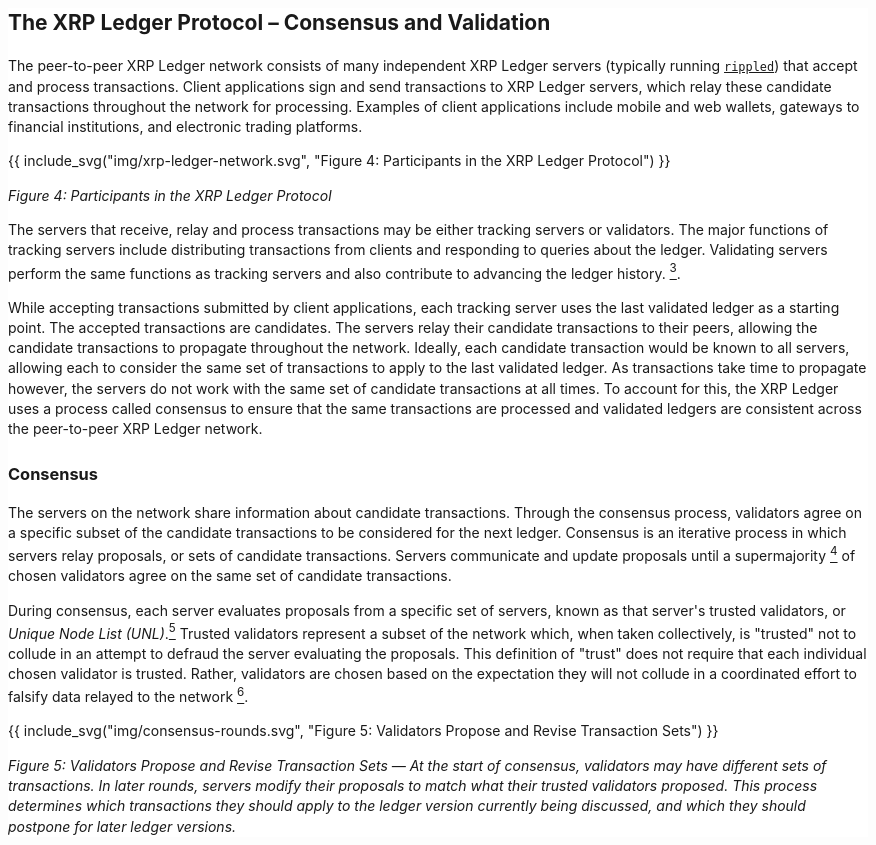 ## The XRP Ledger Protocol – Consensus and Validation

The peer-to-peer XRP Ledger network consists of many independent XRP Ledger servers (typically running [`rippled`](the-rippled-server.html)) that accept and process transactions. Client applications sign and send transactions to XRP Ledger servers, which relay these candidate transactions throughout the network for processing. Examples of client applications include mobile and web wallets, gateways to financial institutions, and electronic trading platforms.

{{ include_svg("img/xrp-ledger-network.svg", "Figure 4: Participants in the XRP Ledger Protocol") }}

_Figure 4: Participants in the XRP Ledger Protocol_

The servers that receive, relay and process transactions may be either tracking servers or validators. The major functions of tracking servers include distributing transactions from clients and responding to queries about the ledger. Validating servers perform the same functions as tracking servers and also contribute to advancing the ledger history. <a href="#footnote_3" id="from_footnote_3"><sup>3</sup></a>.

While accepting transactions submitted by client applications, each tracking server uses the last validated ledger as a starting point. The accepted transactions are candidates. The servers relay their candidate transactions to their peers, allowing the candidate transactions to propagate throughout the network. Ideally, each candidate transaction would be known to all servers, allowing each to consider the same set of transactions to apply to the last validated ledger. As transactions take time to propagate however, the servers do not work with the same set of candidate transactions at all times. To account for this, the XRP Ledger uses a process called consensus to ensure that the same transactions are processed and validated ledgers are consistent across the peer-to-peer XRP Ledger network.

### Consensus

The servers on the network share information about candidate transactions. Through the consensus process, validators agree on a specific subset of the candidate transactions to be considered for the next ledger. Consensus is an iterative process in which servers relay proposals, or sets of candidate transactions. Servers communicate and update proposals until a supermajority <a href="#footnote_4" id="from_footnote_4"><sup>4</sup></a> of chosen validators agree on the same set of candidate transactions.

During consensus, each server evaluates proposals from a specific set of servers, known as that server's trusted validators, or _Unique Node List (UNL)_.<a href="#footnote_5" id="from_footnote_5"><sup>5</sup></a> Trusted validators represent a subset of the network which, when taken collectively, is "trusted" not to collude in an attempt to defraud the server evaluating the proposals. This definition of "trust" does not require that each individual chosen validator is trusted. Rather, validators are chosen based on the expectation they will not collude in a coordinated effort to falsify data relayed to the network <a href="#footnote_6" id="from_footnote_6"><sup>6</sup></a>. 

{{ include_svg("img/consensus-rounds.svg", "Figure 5: Validators Propose and Revise Transaction Sets") }}

_Figure 5: Validators Propose and Revise Transaction Sets — At the start of consensus, validators may have different sets of transactions. In later rounds, servers modify their proposals to match what their trusted validators proposed. This process determines which transactions they should apply to the ledger version currently being discussed, and which they should postpone for later ledger versions._
